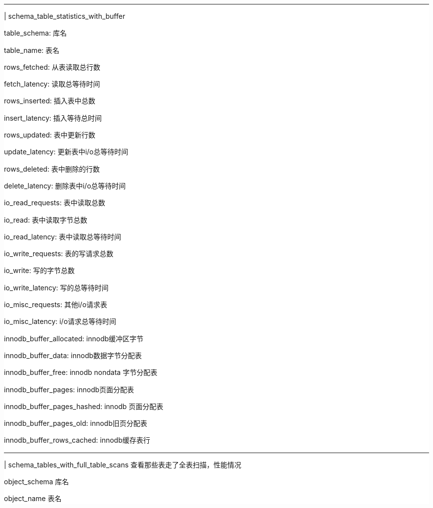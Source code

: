----------------------------------------------------------------------------------------------------------------------------------

 

| schema_table_statistics_with_buffer

table_schema: 库名

table_name: 表名

rows_fetched: 从表读取总行数

fetch_latency: 读取总等待时间

rows_inserted: 插入表中总数

insert_latency: 插入等待总时间

rows_updated: 表中更新行数

update_latency: 更新表中i/o总等待时间

rows_deleted: 表中删除的行数

delete_latency: 删除表中i/o总等待时间

io_read_requests: 表中读取总数

io_read: 表中读取字节总数

io_read_latency: 表中读取总等待时间

io_write_requests: 表的写请求总数

io_write: 写的字节总数

io_write_latency: 写的总等待时间

io_misc_requests: 其他i/o请求表

io_misc_latency: i/o请求总等待时间

innodb_buffer_allocated: innodb缓冲区字节

innodb_buffer_data: innodb数据字节分配表

innodb_buffer_free: innodb nondata 字节分配表

innodb_buffer_pages: innodb页面分配表

innodb_buffer_pages_hashed: innodb 页面分配表

innodb_buffer_pages_old: innodb旧页分配表

innodb_buffer_rows_cached: innodb缓存表行

-------------------------------------------------------------------------------------------------------------------

| schema_tables_with_full_table_scans    查看那些表走了全表扫描，性能情况

object_schema 库名

object_name 表名
